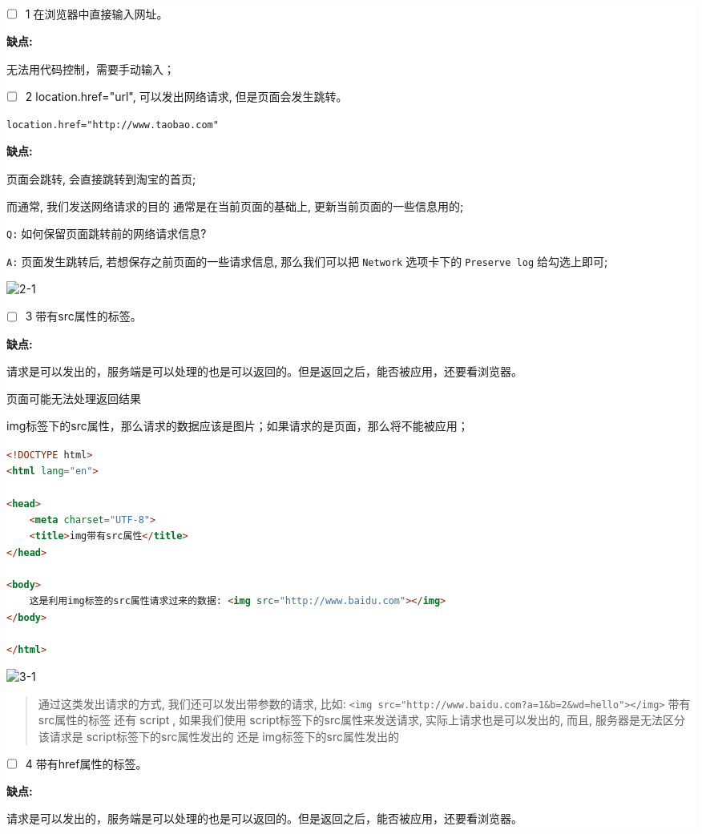 - [ ] 1 在浏览器中直接输入网址。

**缺点:**

 无法用代码控制，需要手动输入；

- [ ] 2 location.href="url", 可以发出网络请求, 但是页面会发生跳转。

`location.href="http://www.taobao.com"`

**缺点:**

页面会跳转, 会直接跳转到淘宝的首页;

而通常, 我们发送网络请求的目的 通常是在当前页面的基础上, 更新当前页面的一些信息用的;

`Q:` 如何保留页面跳转前的网络请求信息?

`A:` 页面发生跳转后, 若想保存之前页面的一些请求信息, 那么我们可以把 `Network` 选项卡下的 `Preserve log` 给勾选上即可;

![2-1](https://cdn.jsdelivr.net/gh/123taojiale/dahuyou_picture@main/blogs/20210212110458.png)

- [ ] 3 带有src属性的标签。

**缺点:**

请求是可以发出的，服务端是可以处理的也是可以返回的。但是返回之后，能否被应用，还要看浏览器。

页面可能无法处理返回结果

img标签下的src属性，那么请求的数据应该是图片；如果请求的是页面，那么将不能被应用；

```html
<!DOCTYPE html>
<html lang="en">

<head>
    <meta charset="UTF-8">
    <title>img带有src属性</title>
</head>

<body>
    这是利用img标签的src属性请求过来的数据: <img src="http://www.baidu.com"></img>
</body>

</html>
```

![3-1](https://cdn.jsdelivr.net/gh/123taojiale/dahuyou_picture@main/blogs/20210212112626.png)

> 通过这类发出请求的方式, 我们还可以发出带参数的请求, 比如: `<img src="http://www.baidu.com?a=1&b=2&wd=hello"></img>`
> 带有src属性的标签 还有 script , 如果我们使用 script标签下的src属性来发送请求, 实际上请求也是可以发出的, 而且, 服务器是无法区分 该请求是 script标签下的src属性发出的 还是 img标签下的src属性发出的

- [ ] 4 带有href属性的标签。

**缺点:**

请求是可以发出的，服务端是可以处理的也是可以返回的。但是返回之后，能否被应用，还要看浏览器。
